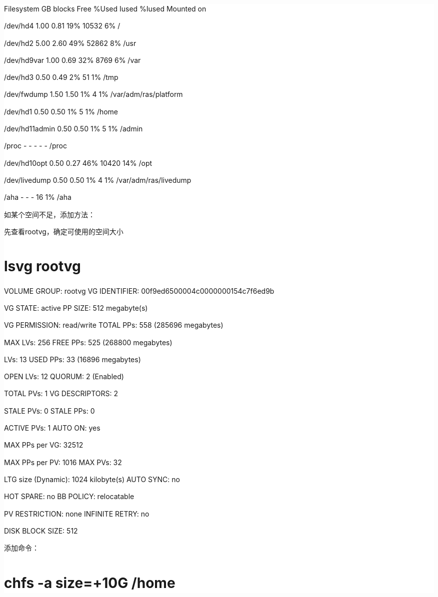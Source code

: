Filesystem GB blocks Free %Used Iused %Iused Mounted on

/dev/hd4 1.00 0.81 19% 10532 6% /

/dev/hd2 5.00 2.60 49% 52862 8% /usr

/dev/hd9var 1.00 0.69 32% 8769 6% /var

/dev/hd3 0.50 0.49 2% 51 1% /tmp

/dev/fwdump 1.50 1.50 1% 4 1% /var/adm/ras/platform

/dev/hd1 0.50 0.50 1% 5 1% /home

/dev/hd11admin 0.50 0.50 1% 5 1% /admin

/proc - - - - - /proc

/dev/hd10opt 0.50 0.27 46% 10420 14% /opt

/dev/livedump 0.50 0.50 1% 4 1% /var/adm/ras/livedump

/aha - - - 16 1% /aha

如某个空间不足，添加方法：

先查看rootvg，确定可使用的空间大小

# lsvg rootvg

VOLUME GROUP: rootvg VG IDENTIFIER: 00f9ed6500004c0000000154c7f6ed9b

VG STATE: active PP SIZE: 512 megabyte(s)

VG PERMISSION: read/write TOTAL PPs: 558 (285696 megabytes)

MAX LVs: 256 FREE PPs: 525 (268800 megabytes)

LVs: 13 USED PPs: 33 (16896 megabytes)

OPEN LVs: 12 QUORUM: 2 (Enabled)

TOTAL PVs: 1 VG DESCRIPTORS: 2

STALE PVs: 0 STALE PPs: 0

ACTIVE PVs: 1 AUTO ON: yes

MAX PPs per VG: 32512

MAX PPs per PV: 1016 MAX PVs: 32

LTG size (Dynamic): 1024 kilobyte(s) AUTO SYNC: no

HOT SPARE: no BB POLICY: relocatable

PV RESTRICTION: none INFINITE RETRY: no

DISK BLOCK SIZE: 512

添加命令：

# chfs -a size=+10G /home
